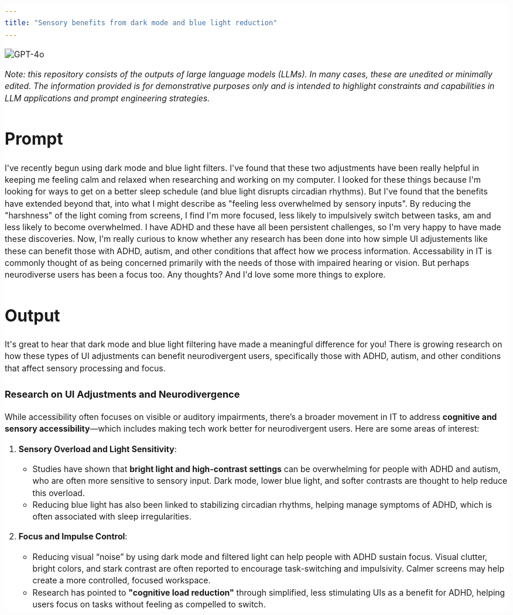 ```yaml
---
title: "Sensory benefits from dark mode and blue light reduction"
---
```

![GPT-4o](https://img.shields.io/badge/GPT--4o-3333FF?style=for-the-badge&logo=openai&logoColor=white)



*Note: this repository consists of the outputs of large language models (LLMs). In many cases, these are unedited or minimally edited. The information provided is for demonstrative purposes only and is intended to highlight constraints and capabilities in LLM applications and prompt engineering strategies.*


# Prompt

I've recently begun using dark mode and blue light filters. I've found that these two adjustments have been really helpful in keeping me feeling calm and relaxed when researching and working on my computer. I looked for these things because I'm looking for ways to get on a better sleep schedule (and blue light disrupts circadian rhythms). But I've found that the benefits have extended beyond that, into what I might describe as "feeling less overwhelmed by sensory inputs". By reducing the "harshness" of the light coming from screens, I find I'm more focused, less likely to impulsively switch between tasks, am and less likely to become overwhelmed. I have ADHD and these have all been persistent challenges, so I'm very happy to have made these discoveries. Now, I'm really curious to know whether any research has been done into how simple UI adjustements like these can benefit those with ADHD, autism, and other conditions that affect how we process information. Accessability in IT is commonly thought of as being concerned primarily with the needs of those with impaired hearing or vision. But perhaps neurodiverse users has been a focus too. Any thoughts? And I'd love some more things to explore.

# Output

It's great to hear that dark mode and blue light filtering have made a meaningful difference for you! There is growing research on how these types of UI adjustments can benefit neurodivergent users, specifically those with ADHD, autism, and other conditions that affect sensory processing and focus.

### Research on UI Adjustments and Neurodivergence
While accessibility often focuses on visible or auditory impairments, there’s a broader movement in IT to address **cognitive and sensory accessibility**—which includes making tech work better for neurodivergent users. Here are some areas of interest:

1. **Sensory Overload and Light Sensitivity**:
   - Studies have shown that **bright light and high-contrast settings** can be overwhelming for people with ADHD and autism, who are often more sensitive to sensory input. Dark mode, lower blue light, and softer contrasts are thought to help reduce this overload.
   - Reducing blue light has also been linked to stabilizing circadian rhythms, helping manage symptoms of ADHD, which is often associated with sleep irregularities.

2. **Focus and Impulse Control**:
   - Reducing visual “noise” by using dark mode and filtered light can help people with ADHD sustain focus. Visual clutter, bright colors, and stark contrast are often reported to encourage task-switching and impulsivity. Calmer screens may help create a more controlled, focused workspace.
   - Research has pointed to **"cognitive load reduction"** through simplified, less stimulating UIs as a benefit for ADHD, helping users focus on tasks without feeling as compelled to switch.
